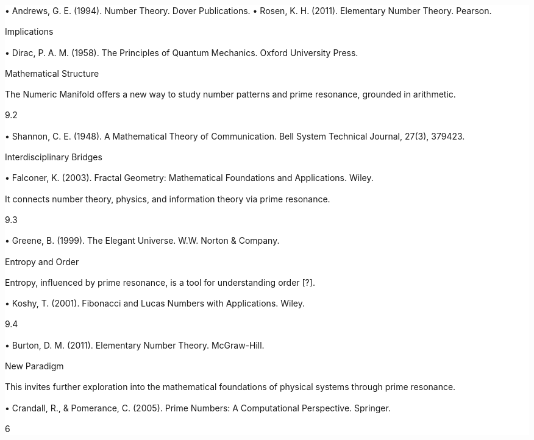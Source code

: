 • Andrews, G. E. (1994). Number Theory. Dover Publications.
• Rosen, K. H. (2011). Elementary
Number Theory. Pearson.

Implications

• Dirac, P. A. M. (1958). The Principles of Quantum Mechanics. Oxford
University Press.

Mathematical Structure

The Numeric Manifold offers a new way
to study number patterns and prime resonance, grounded in arithmetic.

9.2

• Shannon, C. E. (1948). A Mathematical Theory of Communication. Bell
System Technical Journal, 27(3), 379423.

Interdisciplinary Bridges

• Falconer, K. (2003). Fractal Geometry: Mathematical Foundations and
Applications. Wiley.

It connects number theory, physics, and information theory via prime resonance.

9.3

• Greene, B. (1999). The Elegant Universe. W.W. Norton & Company.

Entropy and Order

Entropy, influenced by prime resonance, is
a tool for understanding order [?].

• Koshy, T. (2001). Fibonacci and Lucas Numbers with Applications. Wiley.

9.4

• Burton, D. M. (2011). Elementary
Number Theory. McGraw-Hill.

New Paradigm

This invites further exploration into the
mathematical foundations of physical systems through prime resonance.

• Crandall, R., & Pomerance, C.
(2005). Prime Numbers: A Computational Perspective. Springer.

6

